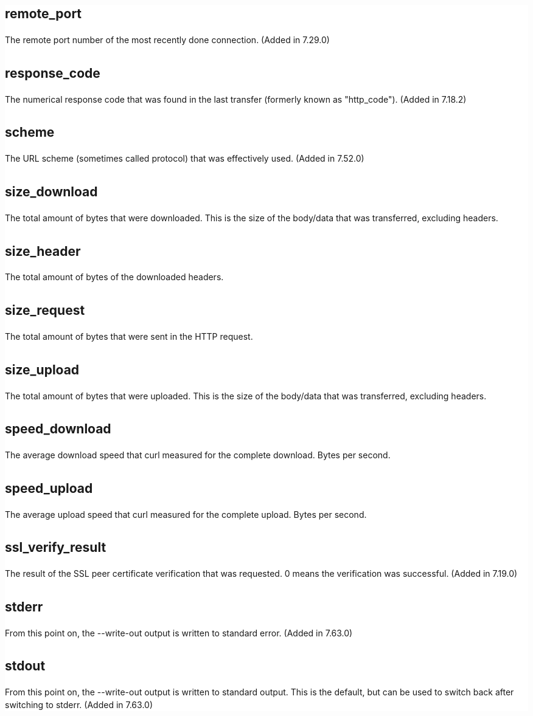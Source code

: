 ## remote_port
The remote port number of the most recently done connection. (Added in 7.29.0)

## response_code
The numerical response code that was found in the last transfer (formerly
known as "http_code"). (Added in 7.18.2)

## scheme
The URL scheme (sometimes called protocol) that was effectively used. (Added in 7.52.0)

## size_download
The total amount of bytes that were downloaded. This is the size of the
body/data that was transferred, excluding headers.

## size_header
The total amount of bytes of the downloaded headers.

## size_request
The total amount of bytes that were sent in the HTTP request.

## size_upload
The total amount of bytes that were uploaded. This is the size of the
body/data that was transferred, excluding headers.

## speed_download
The average download speed that curl measured for the complete download. Bytes
per second.

## speed_upload
The average upload speed that curl measured for the complete upload. Bytes per
second.

## ssl_verify_result
The result of the SSL peer certificate verification that was requested. 0
means the verification was successful. (Added in 7.19.0)

## stderr
From this point on, the --write-out output is written to standard
error. (Added in 7.63.0)

## stdout
From this point on, the --write-out output is written to standard output.
This is the default, but can be used to switch back after switching to stderr.
(Added in 7.63.0)
